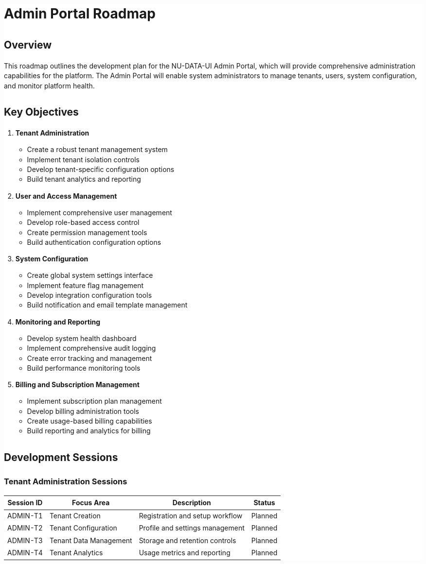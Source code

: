 # Admin Portal Roadmap

## Overview
This roadmap outlines the development plan for the NU-DATA-UI Admin Portal, which will provide comprehensive administration capabilities for the platform. The Admin Portal will enable system administrators to manage tenants, users, system configuration, and monitor platform health.

## Key Objectives

1. **Tenant Administration**
   - Create a robust tenant management system
   - Implement tenant isolation controls
   - Develop tenant-specific configuration options
   - Build tenant analytics and reporting

2. **User and Access Management**
   - Implement comprehensive user management
   - Develop role-based access control
   - Create permission management tools
   - Build authentication configuration options

3. **System Configuration**
   - Create global system settings interface
   - Implement feature flag management
   - Develop integration configuration tools
   - Build notification and email template management

4. **Monitoring and Reporting**
   - Develop system health dashboard
   - Implement comprehensive audit logging
   - Create error tracking and management
   - Build performance monitoring tools

5. **Billing and Subscription Management**
   - Implement subscription plan management
   - Develop billing administration tools
   - Create usage-based billing capabilities
   - Build reporting and analytics for billing

## Development Sessions

### Tenant Administration Sessions

| Session ID | Focus Area | Description | Status |
|------------|------------|-------------|--------|
| ADMIN-T1 | Tenant Creation | Registration and setup workflow | Planned |
| ADMIN-T2 | Tenant Configuration | Profile and settings management | Planned |
| ADMIN-T3 | Tenant Data Management | Storage and retention controls | Planned |
| ADMIN-T4 | Tenant Analytics | Usage metrics and reporting | Planned |
